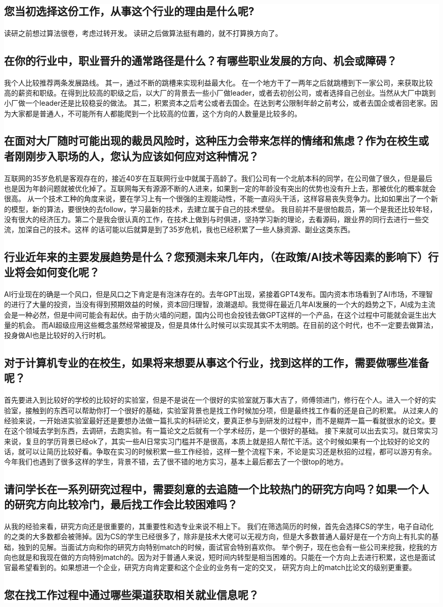 ## 您当初选择这份工作，从事这个行业的理由是什么呢?

读研之前想过算法很卷，考虑过转开发。
读研之后做算法挺有趣的，就不打算换方向了。

## 在你的行业中，职业晋升的通常路径是什么？有哪些职业发展的方向、机会或障碍？

我个人比较推荐两条发展路线。
其一，通过不断的跳槽来实现利益最大化。
在一个地方干了一两年之后就跳槽到下一家公司，来获取比较高的薪资和职级。在得到比较高的职级之后，以大厂的背景去一些小厂做leader，或者去初创公司，或者选择自己创业。当然从大厂中跳到小厂做一个leader还是比较稳妥的做法。
其二，积累资本之后考公或者去国企。在达到考公限制年龄之前考公，或者去国企或者回老家。因为大家都是普通人，不可能所有人都能爬到一个比较高的位置，这个方向的人数量是比较多的。

## 在面对大厂随时可能出现的裁员风险时，这种压力会带来怎样的情绪和焦虑？作为在校生或者刚刚步入职场的人，您认为应该如何应对这种情况？

互联网的35岁危机是客观存在的，接近40岁在互联网行业中就属于高龄了。我们公司有一个北航本科的同学，在公司做了很久，但是最后也是因为年龄问题就被优化掉了。互联网每天有源源不断的人进来，如果到一定的年龄没有突出的优势也没有升上去，那被优化的概率就会很高。
从一个技术工种的角度来说，要在学习上有一个很强的主观能动性，不能一直闷头干活，这样容易丧失竞争力。比如如果出了一个新的模型，新的算法，要很快的去follow，学习最新的技术，去建立属于自己的技术壁垒。
我目前并不是很怕裁员，第一个是我还比较年轻，没有很大的经济压力。第二个是我会很认真的工作，在技术上做到与时俱进，坚持学习新的理论，去看源码，跟业界的同行去进行一些交流，加深自己的技术。这样 的话可能以后就算是到了35岁危机，我也已经积累了一些人脉资源、副业这类东西。

## 行业近年来的主要发展趋势是什么？您预测未来几年内，（在政策/AI技术等因素的影响下）行业将会如何变化呢？

AI行业现在的确是一个风口，但是风口之下肯定是有泡沫存在的。去年GPT出现，紧接着GPT4发布。国内资本市场看到了AI市场，不理智的进行了大量的投资，当没有得到预期效益的时候，资本回归理智，浪潮退却。我觉得在最近几年AI发展的一个大的趋势之下，AI成为主流会是一种必然，但是中间可能会有起伏。由于防火墙的问题，国内公司也会投钱去做GPT这样的一个产品，在这个过程中可能就会诞生出大量的机会。
而AI超级应用这些概念虽然经常被提及，但是具体什么时候可以实现其实不太明朗。在目前的这个时代，也不一定要去做算法，投身做AI也是比较好的入行时机。

## 对于计算机专业的在校生，如果将来想要从事这个行业，找到这样的工作，需要做哪些准备呢？

首先要进入到比较好的学校的比较好的实验室，但是不是说在一个很好的实验室就万事大吉了，师傅领进门，修行在个人。进入一个好的实验室，接触到的东西可以帮助你打一个很好的基础，实验室背景也是找工作时候加分项，但是最终找工作看的还是自己的积累。
从过来人的经验来说，一开始进实验室最好还是要想办法做一篇扎实的科研论文，要真正参与到研发的过程中，而不是糊弄一篇一看就很水的论文。要在这个领域去学到东西，去调研，去跑实验。有一篇论文之后就有一个学术经历，是一个很好的基础。
接下来就可以出去实习。就日常实习来说，复旦的学历背景已经ok了，其实一些AI日常实习门槛并不是很高，本质上就是招人帮忙干活。这个时候如果有一个比较好的论文的话，就可以让简历比较好看。争取在实习的时候积累一些工作经验，这样一整个流程下来，不论是实习还是秋招的过程，都可以游刃有余。今年我们也遇到了很多这样的学生，背景不错，去了很不错的地方实习，基本上最后都去了一个很top的地方。

## 请问学长在一系列研究过程中，需要刻意的去追随一个比较热门的研究方向吗？如果一个人的研究方向比较冷门，最后找工作会比较困难吗？

从我的经验来看，研究方向还是很重要的，其重要性和选专业来说不相上下。
我们在筛选简历的时候，首先会选择CS的学生，电子自动化的之类的大多数都会被筛掉。因为CS的学生已经很多了，除非是技术大佬可以无视方向，但是大多数普通人最好是在一个方向上有扎实的基础，独到的见解。当面试方向和你的研究方向特别match的时候，面试官会特别喜欢你。
举个例子，现在也会有一些公司来挖我，挖我的方向也就是和我现在做的方向特别match的。因为对于普通人来说，短时间内转型是相当困难的。只能在一个方向上去进行积累，这也是面试官最希望看到的。如果想进一个企业，研究方向肯定要和这个企业的业务有一定的交叉，
研究方向上的match比论文的级别更重要。

## 您在找工作过程中通过哪些渠道获取相关就业信息呢？
